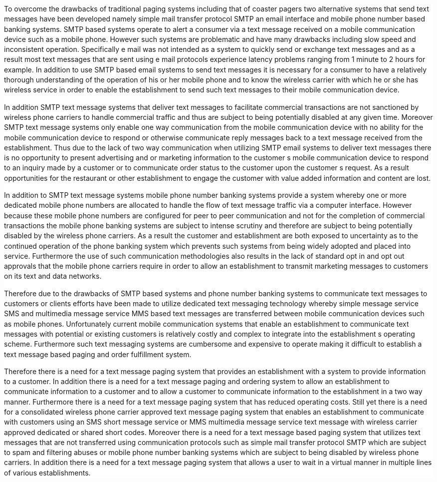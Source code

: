To overcome the drawbacks of traditional paging systems including that of coaster pagers two alternative systems that send text messages have been developed namely simple mail transfer protocol SMTP an email interface and mobile phone number based banking systems. SMTP based systems operate to alert a consumer via a text message received on a mobile communication device such as a mobile phone. However such systems are problematic and have many drawbacks including slow speed and inconsistent operation. Specifically e mail was not intended as a system to quickly send or exchange text messages and as a result most text messages that are sent using e mail protocols experience latency problems ranging from 1 minute to 2 hours for example. In addition to use SMTP based email systems to send text messages it is necessary for a consumer to have a relatively thorough understanding of the operation of his or her mobile phone and to know the wireless carrier with which he or she has wireless service in order to enable the establishment to send such text messages to their mobile communication device.

In addition SMTP text message systems that deliver text messages to facilitate commercial transactions are not sanctioned by wireless phone carriers to handle commercial traffic and thus are subject to being potentially disabled at any given time. Moreover SMTP text message systems only enable one way communication from the mobile communication device with no ability for the mobile communication device to respond or otherwise communicate reply messages back to a text message received from the establishment. Thus due to the lack of two way communication when utilizing SMTP email systems to deliver text messages there is no opportunity to present advertising and or marketing information to the customer s mobile communication device to respond to an inquiry made by a customer or to communicate order status to the customer upon the customer s request. As a result opportunities for the restaurant or other establishment to engage the customer with value added information and content are lost.

In addition to SMTP text message systems mobile phone number banking systems provide a system whereby one or more dedicated mobile phone numbers are allocated to handle the flow of text message traffic via a computer interface. However because these mobile phone numbers are configured for peer to peer communication and not for the completion of commercial transactions the mobile phone banking systems are subject to intense scrutiny and therefore are subject to being potentially disabled by the wireless phone carriers. As a result the customer and establishment are both exposed to uncertainty as to the continued operation of the phone banking system which prevents such systems from being widely adopted and placed into service. Furthermore the use of such communication methodologies also results in the lack of standard opt in and opt out approvals that the mobile phone carriers require in order to allow an establishment to transmit marketing messages to customers on its text and data networks.

Therefore due to the drawbacks of SMTP based systems and phone number banking systems to communicate text messages to customers or clients efforts have been made to utilize dedicated text messaging technology whereby simple message service SMS and multimedia message service MMS based text messages are transferred between mobile communication devices such as mobile phones. Unfortunately current mobile communication systems that enable an establishment to communicate text messages with potential or existing customers is relatively costly and complex to integrate into the establishment s operating scheme. Furthermore such text messaging systems are cumbersome and expensive to operate making it difficult to establish a text message based paging and order fulfillment system.

Therefore there is a need for a text message paging system that provides an establishment with a system to provide information to a customer. In addition there is a need for a text message paging and ordering system to allow an establishment to communicate information to a customer and to allow a customer to communicate information to the establishment in a two way manner. Furthermore there is a need for a text message paging system that has reduced operating costs. Still yet there is a need for a consolidated wireless phone carrier approved text message paging system that enables an establishment to communicate with customers using an SMS short message service or MMS multimedia message service text message with wireless carrier approved dedicated or shared short codes. Moreover there is a need for a text message based paging system that utilizes text messages that are not transferred using communication protocols such as simple mail transfer protocol SMTP which are subject to spam and filtering abuses or mobile phone number banking systems which are subject to being disabled by wireless phone carriers. In addition there is a need for a text message paging system that allows a user to wait in a virtual manner in multiple lines of various establishments.
